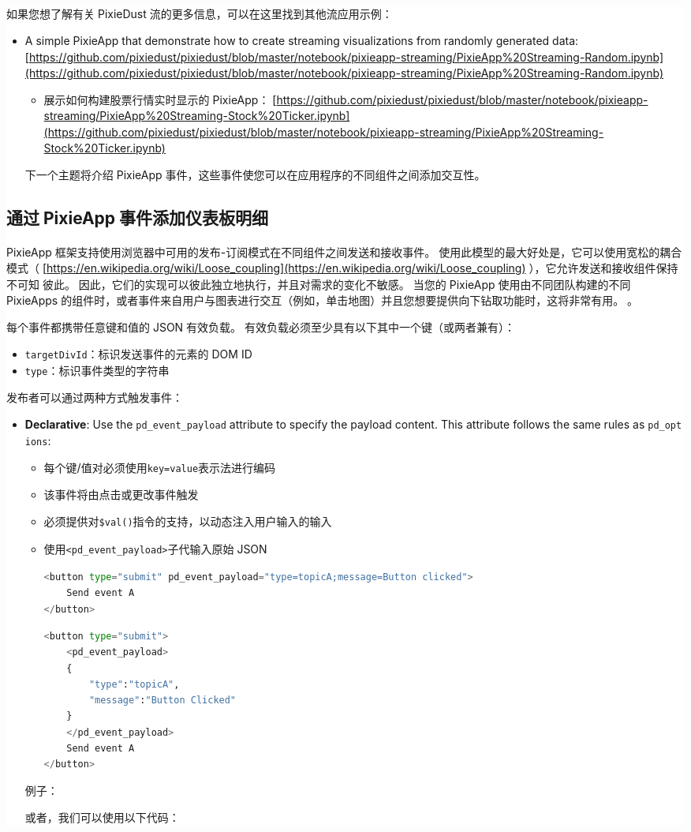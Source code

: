 如果您想了解有关 PixieDust 流的更多信息，可以在这里找到其他流应用示例：

*   A simple PixieApp that demonstrate how to create streaming visualizations from randomly generated data: [https://github.com/pixiedust/pixiedust/blob/master/notebook/pixieapp-streaming/PixieApp%20Streaming-Random.ipynb](https://github.com/pixiedust/pixiedust/blob/master/notebook/pixieapp-streaming/PixieApp%20Streaming-Random.ipynb)

    *   展示如何构建股票行情实时显示的 PixieApp： [https://github.com/pixiedust/pixiedust/blob/master/notebook/pixieapp-streaming/PixieApp%20Streaming-Stock%20Ticker.ipynb](https://github.com/pixiedust/pixiedust/blob/master/notebook/pixieapp-streaming/PixieApp%20Streaming-Stock%20Ticker.ipynb)

    下一个主题将介绍 PixieApp 事件，这些事件使您可以在应用程序的不同组件之间添加交互性。

## 通过 PixieApp 事件添加仪表板明细

PixieApp 框架支持使用浏览器中可用的发布-订阅模式在不同组件之间发送和接收事件。 使用此模型的最大好处是，它可以使用宽松的耦合模式（ [https://en.wikipedia.org/wiki/Loose_coupling](https://en.wikipedia.org/wiki/Loose_coupling) ），它允许发送和接收组件保持不可知 彼此。 因此，它们的实现可以彼此独立地执行，并且对需求的变化不敏感。 当您的 PixieApp 使用由不同团队构建的不同 PixieApps 的组件时，或者事件来自用户与图表进行交互（例如，单击地图）并且您想要提供向下钻取功能时，这将非常有用。 。

每个事件都携带任意键和值的 JSON 有效负载。 有效负载必须至少具有以下其中一个键（或两者兼有）：

*   `targetDivId`：标识发送事件的元素的 DOM ID
*   `type`：标识事件类型的字符串

发布者可以通过两种方式触发事件：

*   **Declarative**: Use the `pd_event_payload` attribute to specify the payload content. This attribute follows the same rules as `pd_options`:

    *   每个键/值对必须使用`key=value`表示法进行编码
    *   该事件将由点击或更改事件触发
    *   必须提供对`$val()`指令的支持，以动态注入用户输入的输入
    *   使用`<pd_event_payload>`子代输入原始 JSON

        ```py
        <button type="submit" pd_event_payload="type=topicA;message=Button clicked">
            Send event A
        </button>
        ```

        ```py
        <button type="submit">
            <pd_event_payload>
            {
                "type":"topicA",
                "message":"Button Clicked"
            }
            </pd_event_payload>
            Send event A
        </button>
        ```

    例子：

    或者，我们可以使用以下代码：
